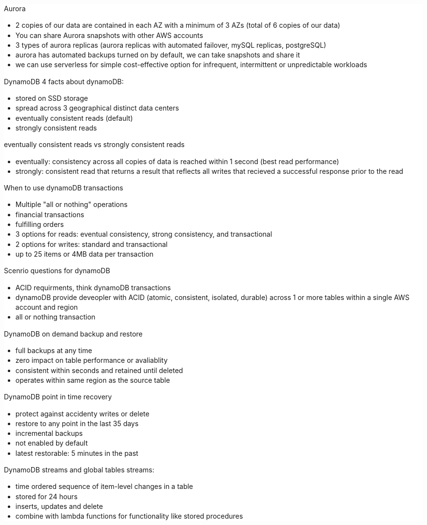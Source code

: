 Aurora
* 2 copies of our data are contained in each AZ with a minimum of 3 AZs (total of 6 copies of our data)
* You can share Aurora snapshots with other AWS accounts
* 3 types of aurora replicas (aurora replicas with automated failover, mySQL replicas, postgreSQL)
* aurora has automated backups turned on by default, we can take snapshots and share it
* we can use serverless for simple cost-effective option for infrequent, intermittent or unpredictable workloads

DynamoDB
4 facts about dynamoDB:
* stored on SSD storage
* spread across 3 geographical distinct data centers
* eventually consistent reads (default)
* strongly consistent reads

eventually consistent reads vs strongly consistent reads
* eventually: consistency across all copies of data is reached within 1 second (best read performance)
* strongly: consistent read that returns a result that reflects all writes that recieved a successful response prior to the read

When to use dynamoDB transactions
* Multiple "all or nothing" operations
* financial transactions
* fulfilling orders
* 3 options for reads: eventual consistency, strong consistency, and transactional
* 2 options for writes: standard and transactional
* up to 25 items or 4MB data per transaction

Scenrio questions for dynamoDB
* ACID requirments, think dynamoDB transactions
* dynamoDB provide deveopler with ACID (atomic, consistent, isolated, durable) across 1 or more tables within a single AWS account and region
* all or nothing transaction

DynamoDB on demand backup and restore
* full backups at any time
* zero impact on table performance or avaliablity
* consistent within seconds and retained until deleted
* operates within same region as the source table

DynamoDB point in time recovery
* protect against accidenty writes or delete
* restore to any point in the last 35 days
* incremental backups
* not enabled by default
* latest restorable: 5 minutes in the past

DynamoDB streams and global tables
streams:
* time ordered sequence of item-level changes in a table
* stored for 24 hours
* inserts, updates and delete
* combine with lambda functions for functionality like stored procedures
